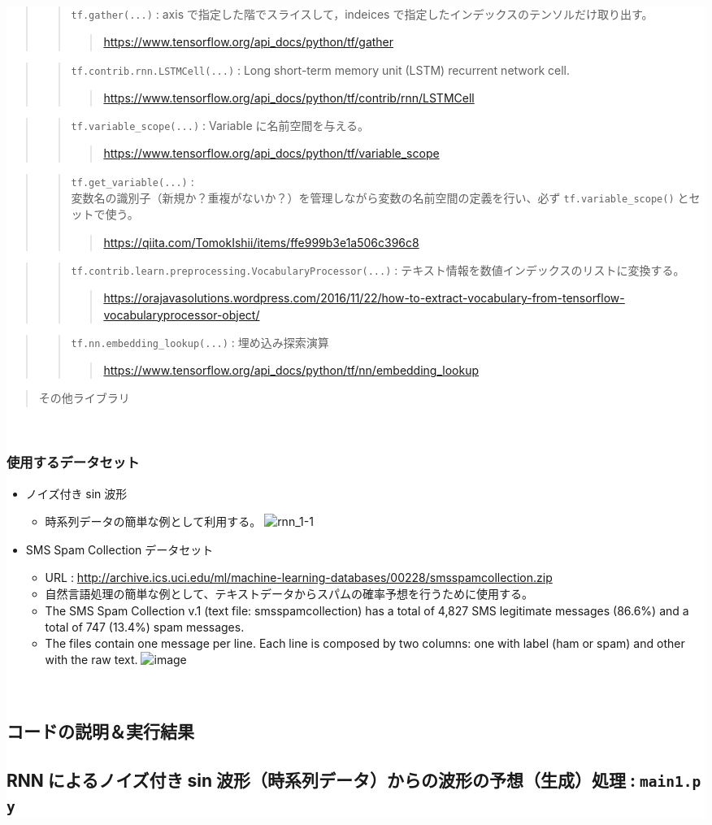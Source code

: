 >> `tf.gather(...)` : axis で指定した階でスライスして，indeices で指定したインデックスのテンソルだけ取り出す。
>>> https://www.tensorflow.org/api_docs/python/tf/gather<br>

>> `tf.contrib.rnn.LSTMCell(...)` : Long short-term memory unit (LSTM) recurrent network cell.<br>
>>> https://www.tensorflow.org/api_docs/python/tf/contrib/rnn/LSTMCell<br>

>> `tf.variable_scope(...)` : Variable に名前空間を与える。<br>
>>> https://www.tensorflow.org/api_docs/python/tf/variable_scope<br>

>> `tf.get_variable(...)` : <br>
>> 変数名の識別子（新規か？重複がないか？）を管理しながら変数の名前空間の定義を行い、必ず `tf.variable_scope()` とセットで使う。<br>
>>> https://qiita.com/TomokIshii/items/ffe999b3e1a506c396c8

>> `tf.contrib.learn.preprocessing.VocabularyProcessor(...)` : テキスト情報を数値インデックスのリストに変換する。<br>
>>> https://orajavasolutions.wordpress.com/2016/11/22/how-to-extract-vocabulary-from-tensorflow-vocabularyprocessor-object/<br>

>> `tf.nn.embedding_lookup(...)` : 埋め込み探索演算<br>
>>> https://www.tensorflow.org/api_docs/python/tf/nn/embedding_lookup<br>

> その他ライブラリ
>>


<br>

<a id="ID_2"></a>

### 使用するデータセット

- ノイズ付き sin 波形
    - 時系列データの簡単な例として利用する。
![rnn_1-1](https://user-images.githubusercontent.com/25688193/33367977-a1f6a1b0-d533-11e7-8daa-d6a51e5d9eb7.png)

- SMS Spam Collection データセット
    - URL : http://archive.ics.uci.edu/ml/machine-learning-databases/00228/smsspamcollection.zip
    - 自然言語処理の簡単な例として、テキストデータからスパムの確率予想を行うために使用する。
    - The SMS Spam Collection v.1 (text file: smsspamcollection) has a total of 4,827 SMS legitimate messages (86.6%) and a total of 747 (13.4%) spam messages.
    - The files contain one message per line. Each line is composed by two columns: one with label (ham or spam) and other with the raw text.
![image](https://user-images.githubusercontent.com/25688193/33476677-2881be66-d6c6-11e7-82c9-1c5a3e502270.png)


<br>


<a id="ID_3"></a>

## コードの説明＆実行結果

<a id="ID_3-1"></a>

## RNN によるノイズ付き sin 波形（時系列データ）からの波形の予想（生成）処理 : `main1.py`

<a id="ID_3-1-1"></a>
